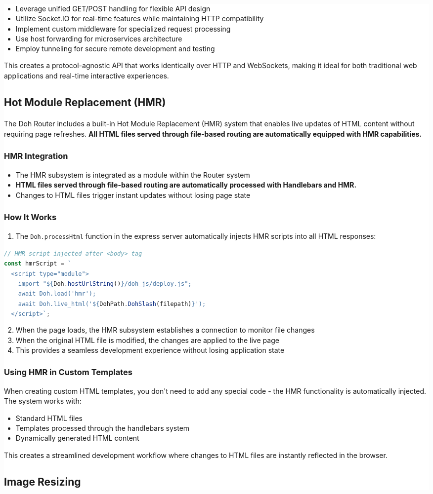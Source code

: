 - Leverage unified GET/POST handling for flexible API design
- Utilize Socket.IO for real-time features while maintaining HTTP compatibility
- Implement custom middleware for specialized request processing
- Use host forwarding for microservices architecture
- Employ tunneling for secure remote development and testing

This creates a protocol-agnostic API that works identically over HTTP and WebSockets, making it ideal for both traditional web applications and real-time interactive experiences.

## Hot Module Replacement (HMR)

The Doh Router includes a built-in Hot Module Replacement (HMR) system that enables live updates of HTML content without requiring page refreshes. **All HTML files served through file-based routing are automatically equipped with HMR capabilities.**

### HMR Integration

- The HMR subsystem is integrated as a module within the Router system
- **HTML files served through file-based routing are automatically processed with Handlebars and HMR.**
- Changes to HTML files trigger instant updates without losing page state

### How It Works

1. The `Doh.processHtml` function in the express server automatically injects HMR scripts into all HTML responses:

```javascript
// HMR script injected after <body> tag
const hmrScript = `
  <script type="module">
    import "${Doh.hostUrlString()}/doh_js/deploy.js";
    await Doh.load('hmr');
    await Doh.live_html('${DohPath.DohSlash(filepath)}');
  </script>`;
```

2. When the page loads, the HMR subsystem establishes a connection to monitor file changes
3. When the original HTML file is modified, the changes are applied to the live page
4. This provides a seamless development experience without losing application state

### Using HMR in Custom Templates

When creating custom HTML templates, you don't need to add any special code - the HMR functionality is automatically injected. The system works with:

- Standard HTML files
- Templates processed through the handlebars system
- Dynamically generated HTML content

This creates a streamlined development workflow where changes to HTML files are instantly reflected in the browser.

## Image Resizing
